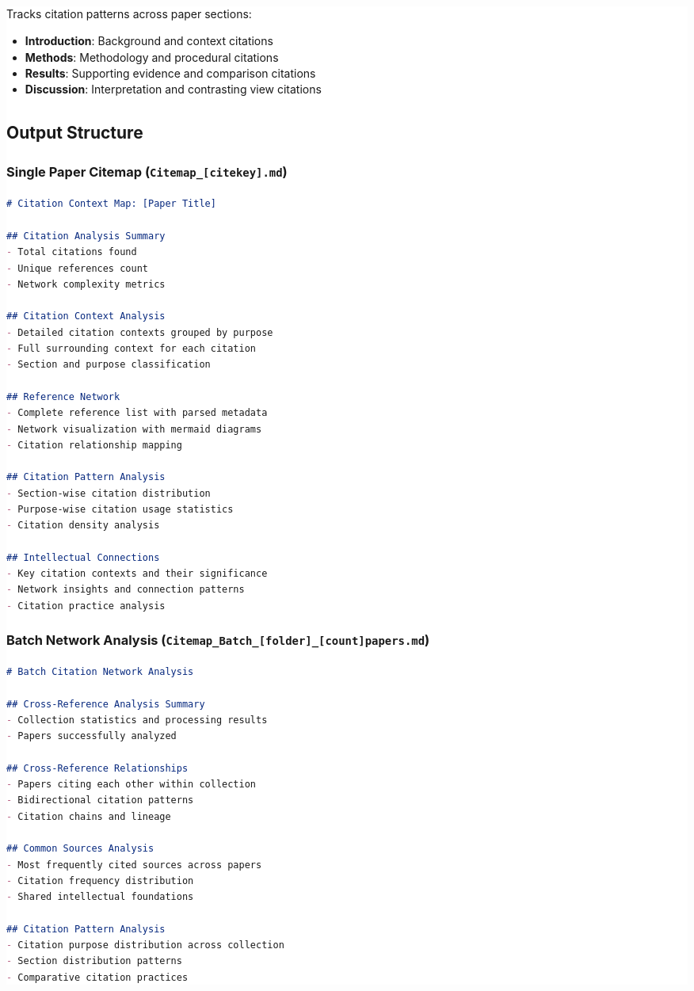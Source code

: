 Tracks citation patterns across paper sections:
- **Introduction**: Background and context citations
- **Methods**: Methodology and procedural citations
- **Results**: Supporting evidence and comparison citations  
- **Discussion**: Interpretation and contrasting view citations

## Output Structure

### Single Paper Citemap (`Citemap_[citekey].md`)

```markdown
# Citation Context Map: [Paper Title]

## Citation Analysis Summary
- Total citations found
- Unique references count
- Network complexity metrics

## Citation Context Analysis
- Detailed citation contexts grouped by purpose
- Full surrounding context for each citation
- Section and purpose classification

## Reference Network
- Complete reference list with parsed metadata
- Network visualization with mermaid diagrams
- Citation relationship mapping

## Citation Pattern Analysis
- Section-wise citation distribution
- Purpose-wise citation usage statistics
- Citation density analysis

## Intellectual Connections
- Key citation contexts and their significance
- Network insights and connection patterns
- Citation practice analysis
```

### Batch Network Analysis (`Citemap_Batch_[folder]_[count]papers.md`)

```markdown
# Batch Citation Network Analysis

## Cross-Reference Analysis Summary
- Collection statistics and processing results
- Papers successfully analyzed

## Cross-Reference Relationships
- Papers citing each other within collection
- Bidirectional citation patterns
- Citation chains and lineage

## Common Sources Analysis
- Most frequently cited sources across papers
- Citation frequency distribution
- Shared intellectual foundations

## Citation Pattern Analysis
- Citation purpose distribution across collection
- Section distribution patterns
- Comparative citation practices

```